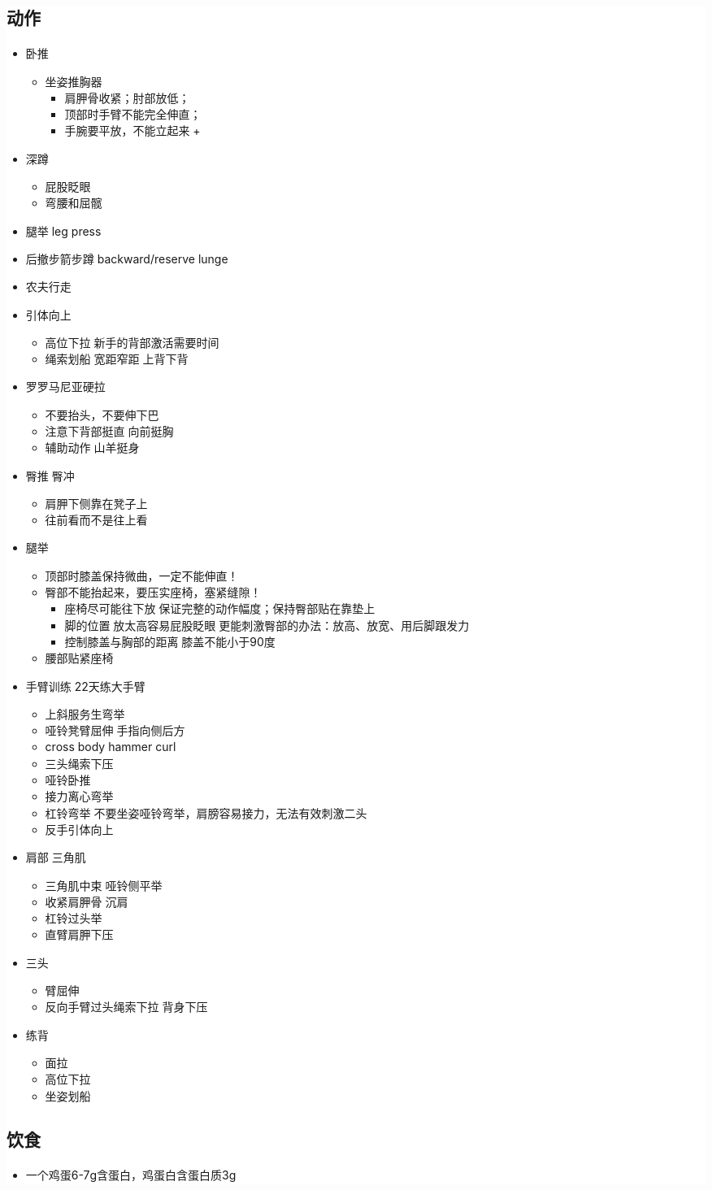 ## 动作
+ 卧推
    + 坐姿推胸器
        + 肩胛骨收紧；肘部放低；
        + 顶部时手臂不能完全伸直；
        + 手腕要平放，不能立起来
            + 

+ 深蹲
    + 屁股眨眼
    + 弯腰和屈髋
+ 腿举 leg press
+ 后撤步箭步蹲 backward/reserve lunge
+ 农夫行走
+ 引体向上
    + 高位下拉 新手的背部激活需要时间
    + 绳索划船 宽距窄距 上背下背
+ 罗罗马尼亚硬拉
    + 不要抬头，不要伸下巴
    + 注意下背部挺直 向前挺胸
    + 辅助动作 山羊挺身
+ 臀推 臀冲
  + 肩胛下侧靠在凳子上
  + 往前看而不是往上看
+ 腿举
    + 顶部时膝盖保持微曲，一定不能伸直！
    + 臀部不能抬起来，要压实座椅，塞紧缝隙！
        + 座椅尽可能往下放 保证完整的动作幅度；保持臀部贴在靠垫上
        + 脚的位置 放太高容易屁股眨眼 更能刺激臀部的办法：放高、放宽、用后脚跟发力 
        + 控制膝盖与胸部的距离 膝盖不能小于90度
    + 腰部贴紧座椅
	
+ 手臂训练  22天练大手臂
    + 上斜服务生弯举
    + 哑铃凳臂屈伸 手指向侧后方
    + cross body hammer curl
    + 三头绳索下压
    + 哑铃卧推
    + 接力离心弯举
    + 杠铃弯举 不要坐姿哑铃弯举，肩膀容易接力，无法有效刺激二头
    + 反手引体向上

+ 肩部 三角肌
    + 三角肌中束 哑铃侧平举
    + 收紧肩胛骨 沉肩
    + 杠铃过头举
    + 直臂肩胛下压
+ 三头
    + 臂屈伸
    + 反向手臂过头绳索下拉 背身下压
+ 练背
    + 面拉
    + 高位下拉
    + 坐姿划船
## 饮食 
+ 一个鸡蛋6-7g含蛋白，鸡蛋白含蛋白质3g
